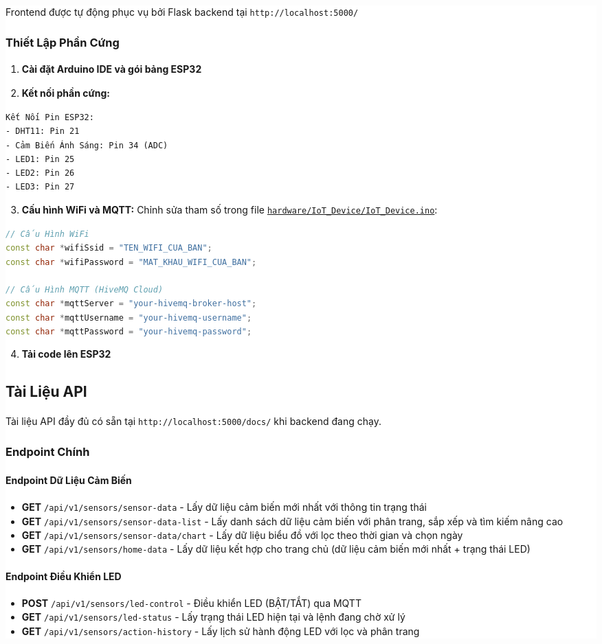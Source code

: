 Frontend được tự động phục vụ bởi Flask backend tại `http://localhost:5000/`

### Thiết Lập Phần Cứng

1. **Cài đặt Arduino IDE và gói bảng ESP32**

2. **Kết nối phần cứng:**

```text
Kết Nối Pin ESP32:
- DHT11: Pin 21
- Cảm Biến Ánh Sáng: Pin 34 (ADC)
- LED1: Pin 25
- LED2: Pin 26
- LED3: Pin 27
```

3. **Cấu hình WiFi và MQTT:**
   Chỉnh sửa tham số trong file [`hardware/IoT_Device/IoT_Device.ino`](hardware/IoT_Device/IoT_Device.ino):

```cpp
// Cấu Hình WiFi
const char *wifiSsid = "TEN_WIFI_CUA_BAN";
const char *wifiPassword = "MAT_KHAU_WIFI_CUA_BAN";

// Cấu Hình MQTT (HiveMQ Cloud)
const char *mqttServer = "your-hivemq-broker-host";
const char *mqttUsername = "your-hivemq-username";
const char *mqttPassword = "your-hivemq-password";
```

4. **Tải code lên ESP32**

## Tài Liệu API

Tài liệu API đầy đủ có sẵn tại `http://localhost:5000/docs/` khi backend đang chạy.

### Endpoint Chính

#### Endpoint Dữ Liệu Cảm Biến

-   **GET** `/api/v1/sensors/sensor-data` - Lấy dữ liệu cảm biến mới nhất với thông tin trạng thái
-   **GET** `/api/v1/sensors/sensor-data-list` - Lấy danh sách dữ liệu cảm biến với phân trang, sắp xếp và tìm kiếm nâng cao
-   **GET** `/api/v1/sensors/sensor-data/chart` - Lấy dữ liệu biểu đồ với lọc theo thời gian và chọn ngày
-   **GET** `/api/v1/sensors/home-data` - Lấy dữ liệu kết hợp cho trang chủ (dữ liệu cảm biến mới nhất + trạng thái LED)

#### Endpoint Điều Khiển LED

-   **POST** `/api/v1/sensors/led-control` - Điều khiển LED (BẬT/TẮT) qua MQTT
-   **GET** `/api/v1/sensors/led-status` - Lấy trạng thái LED hiện tại và lệnh đang chờ xử lý
-   **GET** `/api/v1/sensors/action-history` - Lấy lịch sử hành động LED với lọc và phân trang
